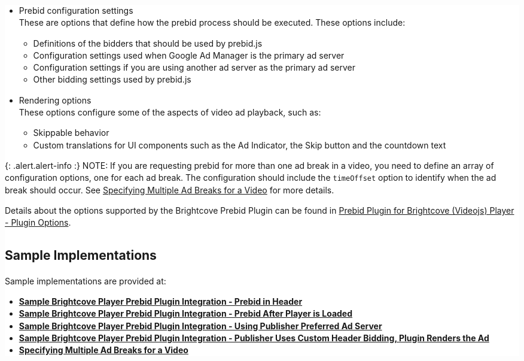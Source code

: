 * Prebid configuration settings  
  These are options that define how the prebid process should be executed. These options include:
  * Definitions of the bidders that should be used by prebid.js
  * Configuration settings used when Google Ad Manager is the primary ad server
  * Configuration settings if you are using another ad server as the primary ad server
  * Other bidding settings used by prebid.js

* Rendering options  
  These options configure some of the aspects of video ad playback, such as:
  * Skippable behavior
  * Custom translations for UI components such as the Ad Indicator, the Skip button and the countdown text

{: .alert.alert-info :}
NOTE:  If you are requesting prebid for more than one ad break in a video, you need to define an array of configuration options, one for each ad break.  The configuration should include the `timeOffset` option to identify when the ad break should occur.  See [Specifying Multiple Ad Breaks for a Video]({{site.baseurl}}/dev-docs/plugins/bc/bc-prebid-plugin-multiad-options.html) for more details.

Details about the options supported by the Brightcove Prebid Plugin can be found in [Prebid Plugin for Brightcove (Videojs) Player - Plugin Options]({{site.baseurl}}/dev-docs/plugins/bc/bc-prebid-plugin-options.html).

## Sample Implementations

Sample implementations are provided at:

* **[Sample Brightcove Player Prebid Plugin Integration - Prebid in Header]({{site.baseurl}}/dev-docs/plugins/bc/bc-prebid-plugin-sample-prebid-header.html)**
* **[Sample Brightcove Player Prebid Plugin Integration - Prebid After Player is Loaded]({{site.baseurl}}/dev-docs/plugins/bc/bc-prebid-plugin-sample-prebid-body.html)**
* **[Sample Brightcove Player Prebid Plugin Integration - Using Publisher Preferred Ad Server]({{site.baseurl}}/dev-docs/plugins/bc/bc-prebid-plugin-sample-third-party-ad-server.html)**
* **[Sample Brightcove Player Prebid Plugin Integration - Publisher Uses Custom Header Bidding, Plugin Renders the Ad]({{site.baseurl}}/dev-docs/plugins/bc/bc-prebid-plugin-sample-custom-header-bidding.html)**
* **[Specifying Multiple Ad Breaks for a Video]({{site.baseurl}}/dev-docs/plugins/bc/bc-prebid-plugin-multiad-options.html)**

</div>

